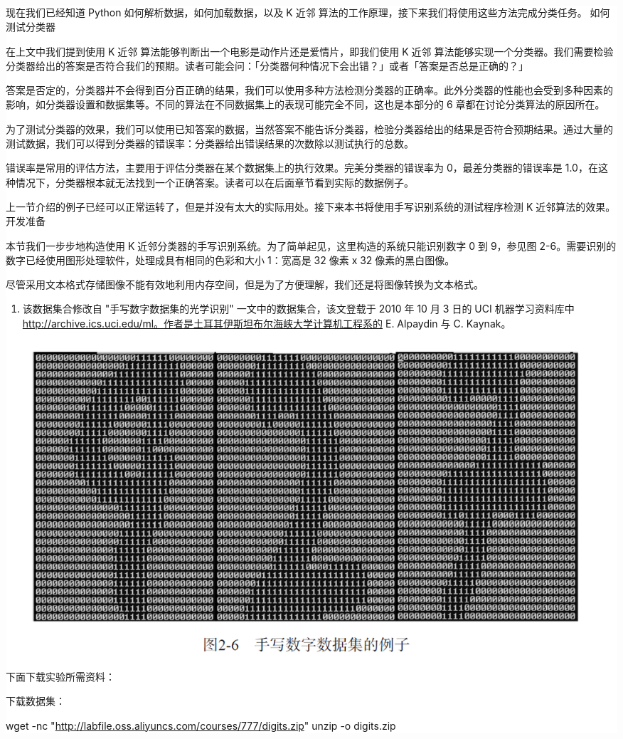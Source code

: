 现在我们已经知道 Python 如何解析数据，如何加载数据，以及 K 近邻 算法的工作原理，接下来我们将使用这些方法完成分类任务。
如何测试分类器

在上文中我们提到使用 K 近邻 算法能够判断出一个电影是动作片还是爱情片，即我们使用 K 近邻 算法能够实现一个分类器。我们需要检验分类器给出的答案是否符合我们的预期。读者可能会问：「分类器何种情况下会出错？」或者「答案是否总是正确的？」

答案是否定的，分类器并不会得到百分百正确的结果，我们可以使用多种方法检测分类器的正确率。此外分类器的性能也会受到多种因素的影响，如分类器设置和数据集等。不同的算法在不同数据集上的表现可能完全不同，这也是本部分的 6 章都在讨论分类算法的原因所在。

为了测试分类器的效果，我们可以使用已知答案的数据，当然答案不能告诉分类器，检验分类器给出的结果是否符合预期结果。通过大量的测试数据，我们可以得到分类器的错误率：分类器给出错误结果的次数除以测试执行的总数。

错误率是常用的评估方法，主要用于评估分类器在某个数据集上的执行效果。完美分类器的错误率为 0，最差分类器的错误率是 1.0，在这种情况下，分类器根本就无法找到一个正确答案。读者可以在后面章节看到实际的数据例子。

上一节介绍的例子已经可以正常运转了，但是并没有太大的实际用处。接下来本书将使用手写识别系统的测试程序检测 K 近邻算法的效果。
开发准备

本节我们一步步地构造使用 K 近邻分类器的手写识别系统。为了简单起见，这里构造的系统只能识别数字 0 到 9，参见图 2-6。需要识别的数字已经使用图形处理软件，处理成具有相同的色彩和大小 1：宽高是 32 像素 x 32 像素的黑白图像。

尽管采用文本格式存储图像不能有效地利用内存空间，但是为了方便理解，我们还是将图像转换为文本格式。

1. 该数据集合修改自 "手写数字数据集的光学识别" 一文中的数据集合，该文登载于 2010 年 10 月 3 日的 UCI 机器学习资料库中 http://archive.ics.uci.edu/ml。作者是土耳其伊斯坦布尔海峡大学计算机工程系的 E. Alpaydin 与 C. Kaynak。

![2-6](2-6.png)

下面下载实验所需资料：

下载数据集：

wget -nc "http://labfile.oss.aliyuncs.com/courses/777/digits.zip"
unzip -o digits.zip
